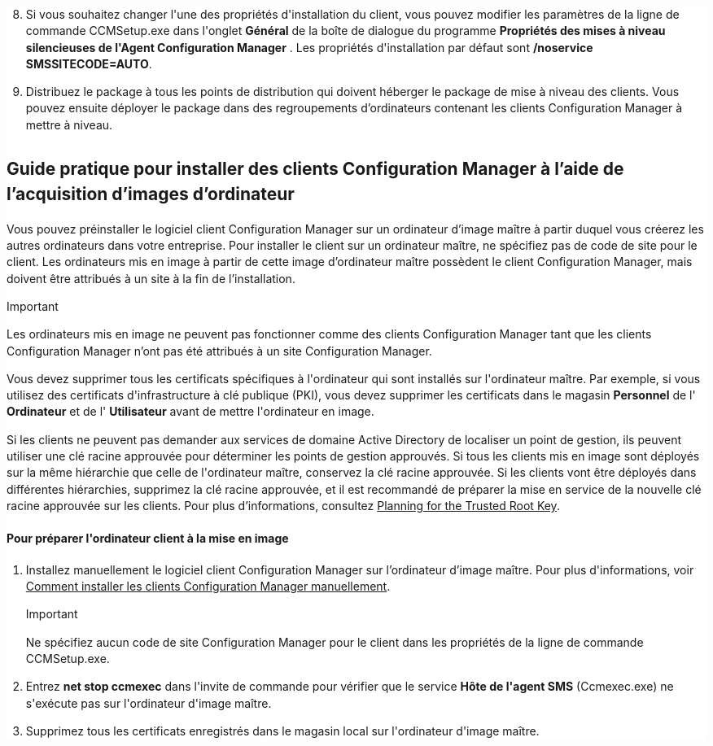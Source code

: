 8.  Si vous souhaitez changer l'une des propriétés d'installation du client, vous pouvez modifier les paramètres de la ligne de commande CCMSetup.exe dans l'onglet **Général** de la boîte de dialogue du programme **Propriétés des mises à niveau silencieuses de l'Agent Configuration Manager** . Les propriétés d'installation par défaut sont **/noservice SMSSITECODE=AUTO**.  

9. Distribuez le package à tous les points de distribution qui doivent héberger le package de mise à niveau des clients. Vous pouvez ensuite déployer le package dans des regroupements d’ordinateurs contenant les clients Configuration Manager à mettre à niveau.  

##  <a name="a-namebkmkclientimagea-how-to-install-configuration-manager-clients-by-using-computer-imaging"></a><a name="BKMK_ClientImage"></a> Guide pratique pour installer des clients Configuration Manager à l’aide de l’acquisition d’images d’ordinateur  
 Vous pouvez préinstaller le logiciel client Configuration Manager sur un ordinateur d’image maître à partir duquel vous créerez les autres ordinateurs dans votre entreprise. Pour installer le client sur un ordinateur maître, ne spécifiez pas de code de site pour le client. Les ordinateurs mis en image à partir de cette image d’ordinateur maître possèdent le client Configuration Manager, mais doivent être attribués à un site à la fin de l’installation.  

> [!IMPORTANT]  
>  Les ordinateurs mis en image ne peuvent pas fonctionner comme des clients Configuration Manager tant que les clients Configuration Manager n’ont pas été attribués à un site Configuration Manager.  

 Vous devez supprimer tous les certificats spécifiques à l'ordinateur qui sont installés sur l'ordinateur maître. Par exemple, si vous utilisez des certificats d'infrastructure à clé publique (PKI), vous devez supprimer les certificats dans le magasin **Personnel** de l' **Ordinateur** et de l' **Utilisateur** avant de mettre l'ordinateur en image.  

 Si les clients ne peuvent pas demander aux services de domaine Active Directory de localiser un point de gestion, ils peuvent utiliser une clé racine approuvée pour déterminer les points de gestion approuvés. Si tous les clients mis en image sont déployés sur la même hiérarchie que celle de l'ordinateur maître, conservez la clé racine approuvée. Si les clients vont être déployés dans différentes hiérarchies, supprimez la clé racine approuvée, et il est recommandé de préparer la mise en service de la nouvelle clé racine approuvée sur les clients. Pour plus d’informations, consultez  [Planning for the Trusted Root Key](../../../core/plan-design/security/plan-for-security.md#BKMK_PlanningForRTK).  

#### <a name="to-prepare-the-client-computer-for-imaging"></a>Pour préparer l'ordinateur client à la mise en image  

1.  Installez manuellement le logiciel client Configuration Manager sur l’ordinateur d’image maître. Pour plus d'informations, voir [Comment installer les clients Configuration Manager manuellement](#BKMK_Manual).  

    > [!IMPORTANT]  
    >  Ne spécifiez aucun code de site Configuration Manager pour le client dans les propriétés de la ligne de commande CCMSetup.exe.  

2.  Entrez **net stop ccmexec** dans l'invite de commande pour vérifier que le service **Hôte de l'agent SMS** (Ccmexec.exe) ne s'exécute pas sur l'ordinateur d'image maître.  

3.  Supprimez tous les certificats enregistrés dans le magasin local sur l'ordinateur d'image maître.  
